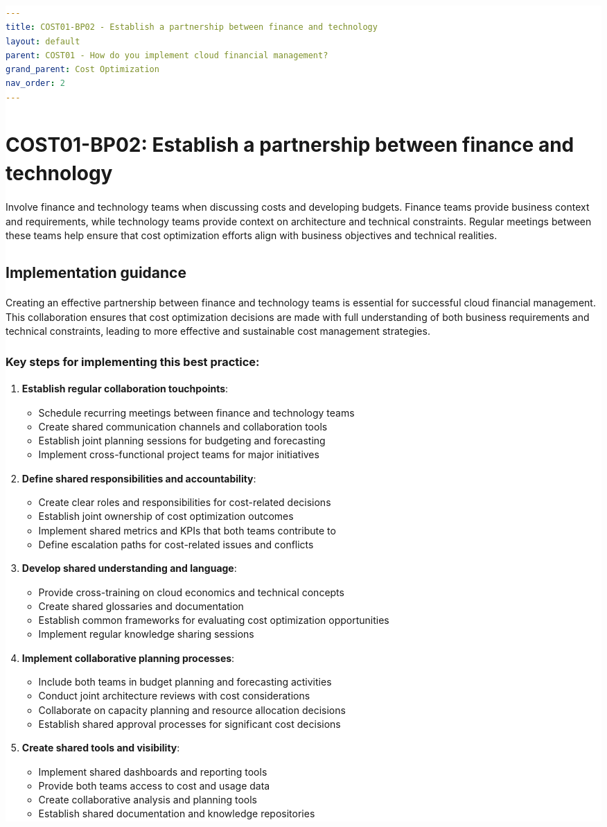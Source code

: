 ```yaml
---
title: COST01-BP02 - Establish a partnership between finance and technology
layout: default
parent: COST01 - How do you implement cloud financial management?
grand_parent: Cost Optimization
nav_order: 2
---
```



<div class="pillar-header">
  <h1>COST01-BP02: Establish a partnership between finance and technology</h1>
  <p>Involve finance and technology teams when discussing costs and developing budgets. Finance teams provide business context and requirements, while technology teams provide context on architecture and technical constraints. Regular meetings between these teams help ensure that cost optimization efforts align with business objectives and technical realities.</p>
</div>

## Implementation guidance

Creating an effective partnership between finance and technology teams is essential for successful cloud financial management. This collaboration ensures that cost optimization decisions are made with full understanding of both business requirements and technical constraints, leading to more effective and sustainable cost management strategies.

### Key steps for implementing this best practice:

1. **Establish regular collaboration touchpoints**:
   - Schedule recurring meetings between finance and technology teams
   - Create shared communication channels and collaboration tools
   - Establish joint planning sessions for budgeting and forecasting
   - Implement cross-functional project teams for major initiatives

2. **Define shared responsibilities and accountability**:
   - Create clear roles and responsibilities for cost-related decisions
   - Establish joint ownership of cost optimization outcomes
   - Implement shared metrics and KPIs that both teams contribute to
   - Define escalation paths for cost-related issues and conflicts

3. **Develop shared understanding and language**:
   - Provide cross-training on cloud economics and technical concepts
   - Create shared glossaries and documentation
   - Establish common frameworks for evaluating cost optimization opportunities
   - Implement regular knowledge sharing sessions

4. **Implement collaborative planning processes**:
   - Include both teams in budget planning and forecasting activities
   - Conduct joint architecture reviews with cost considerations
   - Collaborate on capacity planning and resource allocation decisions
   - Establish shared approval processes for significant cost decisions

5. **Create shared tools and visibility**:
   - Implement shared dashboards and reporting tools
   - Provide both teams access to cost and usage data
   - Create collaborative analysis and planning tools
   - Establish shared documentation and knowledge repositories
